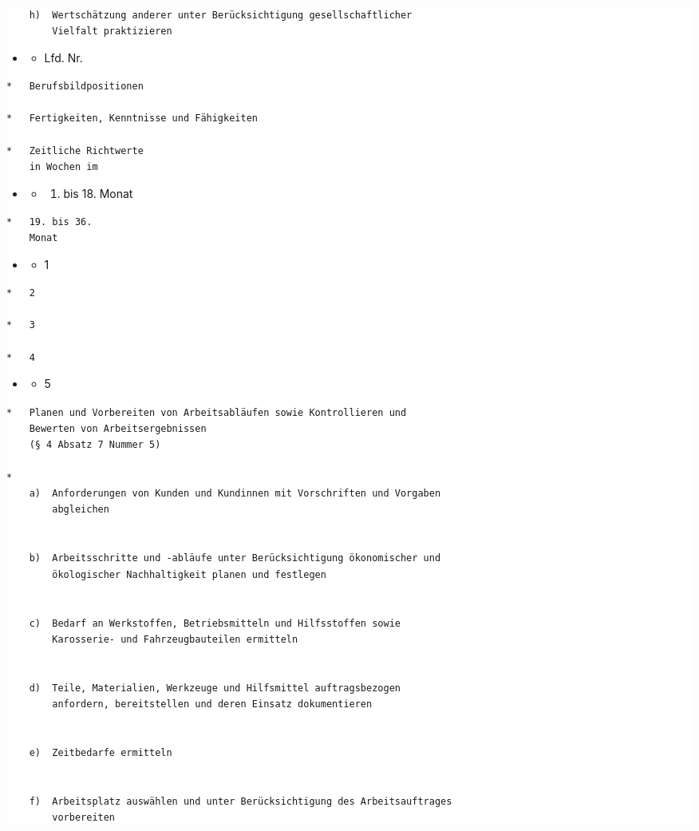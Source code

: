 
        h)  Wertschätzung anderer unter Berücksichtigung gesellschaftlicher
            Vielfalt praktizieren







*    *   Lfd.
        Nr.

    *   Berufsbildpositionen

    *   Fertigkeiten, Kenntnisse und Fähigkeiten

    *   Zeitliche Richtwerte
        in Wochen im


*    *   1. bis 18.
        Monat

    *   19. bis 36.
        Monat


*    *   1

    *   2

    *   3

    *   4


*    *   5

    *   Planen und Vorbereiten von Arbeitsabläufen sowie Kontrollieren und
        Bewerten von Arbeitsergebnissen
        (§ 4 Absatz 7 Nummer 5)

    *
        a)  Anforderungen von Kunden und Kundinnen mit Vorschriften und Vorgaben
            abgleichen


        b)  Arbeitsschritte und -abläufe unter Berücksichtigung ökonomischer und
            ökologischer Nachhaltigkeit planen und festlegen


        c)  Bedarf an Werkstoffen, Betriebsmitteln und Hilfsstoffen sowie
            Karosserie- und Fahrzeugbauteilen ermitteln


        d)  Teile, Materialien, Werkzeuge und Hilfsmittel auftragsbezogen
            anfordern, bereitstellen und deren Einsatz dokumentieren


        e)  Zeitbedarfe ermitteln


        f)  Arbeitsplatz auswählen und unter Berücksichtigung des Arbeitsauftrages
            vorbereiten

